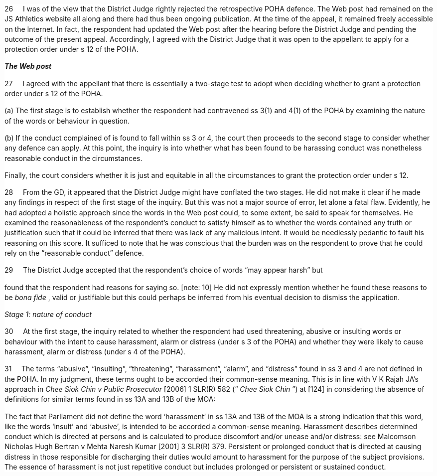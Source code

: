26     I was of the view that the District Judge rightly rejected the retrospective POHA defence. The Web post had remained on the JS Athletics website all along and there had thus been ongoing publication. At the time of the appeal, it remained freely accessible on the Internet. In fact, the respondent had updated the Web post after the hearing before the District Judge and pending the outcome of the present appeal. Accordingly, I agreed with the District Judge that it was open to the appellant to apply for a protection order under s 12 of the POHA. 

**_The Web post_** 

27     I agreed with the appellant that there is essentially a two-stage test to adopt when deciding whether to grant a protection order under s 12 of the POHA. 

 (a) The first stage is to establish whether the respondent had contravened ss 3(1) and 4(1) of the POHA by examining the nature of the words or behaviour in question. 

 (b) If the conduct complained of is found to fall within ss 3 or 4, the court then proceeds to the second stage to consider whether any defence can apply. At this point, the inquiry is into whether what has been found to be harassing conduct was nonetheless reasonable conduct in the circumstances. 


Finally, the court considers whether it is just and equitable in all the circumstances to grant the protection order under s 12. 

28     From the GD, it appeared that the District Judge might have conflated the two stages. He did not make it clear if he made any findings in respect of the first stage of the inquiry. But this was not a major source of error, let alone a fatal flaw. Evidently, he had adopted a holistic approach since the words in the Web post could, to some extent, be said to speak for themselves. He examined the reasonableness of the respondent’s conduct to satisfy himself as to whether the words contained any truth or justification such that it could be inferred that there was lack of any malicious intent. It would be needlessly pedantic to fault his reasoning on this score. It sufficed to note that he was conscious that the burden was on the respondent to prove that he could rely on the “reasonable conduct” defence. 

29     The District Judge accepted that the respondent’s choice of words “may appear harsh” but 

found that the respondent had reasons for saying so. [note: 10] He did not expressly mention whether he found these reasons to be _bona fide_ , valid or justifiable but this could perhaps be inferred from his eventual decision to dismiss the application. 

_Stage 1: nature of conduct_ 

30     At the first stage, the inquiry related to whether the respondent had used threatening, abusive or insulting words or behaviour with the intent to cause harassment, alarm or distress (under s 3 of the POHA) and whether they were likely to cause harassment, alarm or distress (under s 4 of the POHA). 

31     The terms “abusive”, “insulting”, “threatening”, “harassment”, “alarm”, and “distress” found in ss 3 and 4 are not defined in the POHA. In my judgment, these terms ought to be accorded their common-sense meaning. This is in line with V K Rajah JA’s approach in _Chee Siok Chin v Public Prosecutor_ <span class="citation">[2006] 1 SLR(R) 582</span> (“ _Chee Siok Chin_ ”) at [124] in considering the absence of definitions for similar terms found in ss 13A and 13B of the MOA: 

 The fact that Parliament did not define the word ‘harassment’ in ss 13A and 13B of the MOA is a strong indication that this word, like the words ‘insult’ and ‘abusive’, is intended to be accorded a common-sense meaning. Harassment describes determined conduct which is directed at persons and is calculated to produce discomfort and/or unease and/or distress: see Malcomson Nicholas Hugh Bertran v Mehta Naresh Kumar <span class="citation">[2001] 3 SLR(R) 379</span>. Persistent or prolonged conduct that is directed at causing distress in those responsible for discharging their duties would amount to harassment for the purpose of the subject provisions. The essence of harassment is not just repetitive conduct but includes prolonged or persistent or sustained conduct. 
